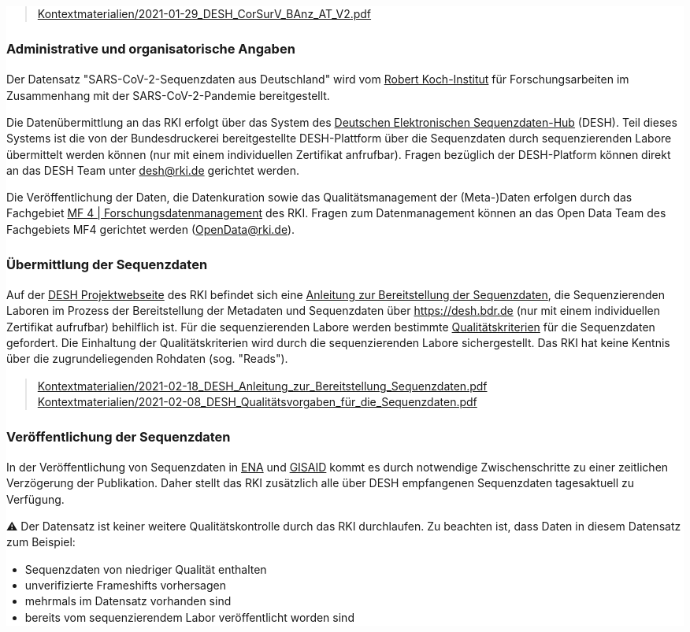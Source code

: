 >[Kontextmaterialien/2021-01-29_DESH_CorSurV_BAnz_AT_V2.pdf](https://github.com/robert-koch-institut/SARS-CoV-2-Sequenzdaten_aus_Deutschland/blob/master/Kontextmaterialien/2021-01-29_DESH_CorSurV_BAnz_AT_V2.pdf)  
 
### Administrative und organisatorische Angaben

Der Datensatz "SARS-CoV-2-Sequenzdaten aus Deutschland" wird vom [Robert Koch-Institut](https://rki.de) für Forschungsarbeiten im Zusammenhang mit der SARS-CoV-2-Pandemie bereitgestellt.  

Die Datenübermittlung an das RKI erfolgt über das System des [Deutschen Elektronischen Sequenzdaten-Hub](https://www.rki.de/DE/Content/InfAZ/N/Neuartiges_Coronavirus/DESH/DESH.html) (DESH). Teil dieses Systems ist die von der Bundesdruckerei bereitgestellte DESH-Plattform über die Sequenzdaten durch sequenzierenden Labore übermittelt werden können (nur mit einem individuellen Zertifikat anfrufbar). Fragen bezüglich der DESH-Platform können direkt an das DESH Team unter [desh@rki.de](mailto:desh@rki.de) gerichtet werden. 

Die Veröffentlichung der Daten, die Datenkuration sowie das Qualitätsmanagement der (Meta-)Daten erfolgen durch das Fachgebiet [MF 4 | Forschungsdatenmanagement](https://www.rki.de/DE/Content/Institut/OrgEinheiten/MF/MF4/mf4_node.html) des RKI. Fragen zum Datenmanagement können an das Open Data Team des Fachgebiets MF4 gerichtet werden ([OpenData@rki.de](mailto:opendata@rki.de)).  

### Übermittlung der Sequenzdaten

Auf der [DESH Projektwebseite](https://www.rki.de/DE/Content/InfAZ/N/Neuartiges_Coronavirus/DESH/DESH.html) des RKI befindet sich eine [Anleitung zur Bereitstellung der Sequenzdaten](https://www.rki.de/DE/Content/InfAZ/N/Neuartiges_Coronavirus/DESH/Anleitung-Bereitstellung-Sequenzdaten.html?), die Sequenzierenden Laboren im  Prozess der Bereitstellung der Metadaten und Sequenzdaten über https://desh.bdr.de (nur mit einem individuellen Zertifikat aufrufbar) behilflich ist. Für die sequenzierenden Labore werden  bestimmte [Qualitätskriterien](https://www.rki.de/DE/Content/InfAZ/N/Neuartiges_Coronavirus/DESH/Qualitaetskriterien.html?) für die Sequenzdaten gefordert. Die Einhaltung der Qualitätskriterien wird durch die sequenzierenden Labore sichergestellt. Das RKI hat keine Kentnis über die zugrundeliegenden Rohdaten (sog. "Reads").  

>[Kontextmaterialien/2021-02-18_DESH_Anleitung_zur_Bereitstellung_Sequenzdaten.pdf](https://github.com/robert-koch-institut/SARS-CoV-2-Sequenzdaten_aus_Deutschland/blob/master/Kontextmaterialien/2021-02-18_DESH_Anleitung_zur_Bereitstellung_Sequenzdaten.pdf)  
>[Kontextmaterialien/2021-02-08_DESH_Qualitätsvorgaben_für_die_Sequenzdaten.pdf](https://github.com/robert-koch-institut/SARS-CoV-2-Sequenzdaten_aus_Deutschland/blob/master/Kontextmaterialien/2021-02-08_DESH_Qualitätsvorgaben_für_die_Sequenzdaten.pdf)  
>
### Veröffentlichung der Sequenzdaten
In der Veröffentlichung von Sequenzdaten in [ENA](https://www.ebi.ac.uk/ena/browser/home) und [GISAID](https://www.gisaid.org/)  kommt es durch notwendige Zwischenschritte zu einer zeitlichen Verzögerung der Publikation. Daher stellt das RKI zusätzlich alle über DESH empfangenen Sequenzdaten tagesaktuell zu Verfügung. 


:warning: Der Datensatz ist keiner weitere Qualitätskontrolle durch das RKI durchlaufen. Zu beachten ist, dass Daten in diesem Datensatz zum Beispiel:  

   - Sequenzdaten von niedriger Qualität enthalten  
   - unverifizierte Frameshifts vorhersagen  
   - mehrmals im Datensatz vorhanden sind  
   - bereits vom sequenzierendem Labor veröffentlicht worden sind  
